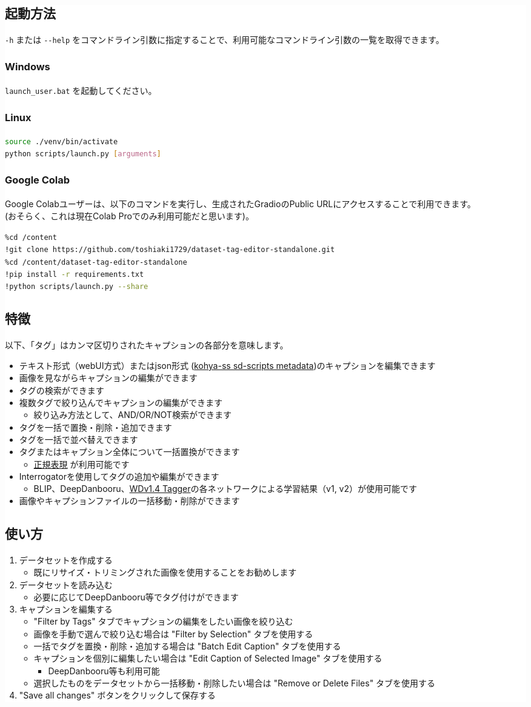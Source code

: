 
## 起動方法
`-h` または `--help` をコマンドライン引数に指定することで、利用可能なコマンドライン引数の一覧を取得できます。

### Windows
`launch_user.bat` を起動してください。

### Linux
```sh
source ./venv/bin/activate
python scripts/launch.py [arguments]
```

### Google Colab

Google Colabユーザーは、以下のコマンドを実行し、生成されたGradioのPublic URLにアクセスすることで利用できます。  
(おそらく、これは現在Colab Proでのみ利用可能だと思います)。

```sh
%cd /content
!git clone https://github.com/toshiaki1729/dataset-tag-editor-standalone.git
%cd /content/dataset-tag-editor-standalone
!pip install -r requirements.txt
!python scripts/launch.py --share
```

## 特徴
以下、「タグ」はカンマ区切りされたキャプションの各部分を意味します。
- テキスト形式（webUI方式）またはjson形式 ([kohya-ss sd-scripts metadata](https://github.com/kohya-ss/sd-scripts))のキャプションを編集できます
- 画像を見ながらキャプションの編集ができます
- タグの検索ができます
- 複数タグで絞り込んでキャプションの編集ができます
  - 絞り込み方法として、AND/OR/NOT検索ができます
- タグを一括で置換・削除・追加できます
- タグを一括で並べ替えできます
- タグまたはキャプション全体について一括置換ができます
  - [正規表現](https://docs.python.org/ja/3/library/re.html#regular-expression-syntax) が利用可能です
- Interrogatorを使用してタグの追加や編集ができます
  - BLIP、DeepDanbooru、[WDv1.4 Tagger](https://huggingface.co/SmilingWolf)の各ネットワークによる学習結果（v1, v2）が使用可能です
- 画像やキャプションファイルの一括移動・削除ができます


## 使い方
1. データセットを作成する
    - 既にリサイズ・トリミングされた画像を使用することをお勧めします
1. データセットを読み込む
    - 必要に応じてDeepDanbooru等でタグ付けができます
1. キャプションを編集する
    - "Filter by Tags" タブでキャプションの編集をしたい画像を絞り込む
    - 画像を手動で選んで絞り込む場合は "Filter by Selection" タブを使用する
    - 一括でタグを置換・削除・追加する場合は "Batch Edit Caption" タブを使用する
    - キャプションを個別に編集したい場合は "Edit Caption of Selected Image" タブを使用する
      - DeepDanbooru等も利用可能
    - 選択したものをデータセットから一括移動・削除したい場合は "Remove or Delete Files" タブを使用する
1. "Save all changes" ボタンをクリックして保存する
